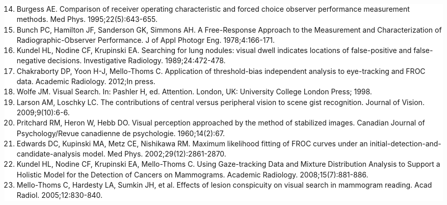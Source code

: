 14.	Burgess AE. Comparison of receiver operating characteristic and forced choice observer performance measurement methods. Med Phys. 1995;22(5):643-655.
15.	Bunch PC, Hamilton JF, Sanderson GK, Simmons AH. A Free-Response Approach to the Measurement and Characterization of Radiographic-Observer Performance. J of Appl Photogr Eng. 1978;4:166-171.
16.	Kundel HL, Nodine CF, Krupinski EA. Searching for lung nodules: visual dwell indicates locations of false-positive and false-negative decisions. Investigative Radiology. 1989;24:472-478.
17.	Chakraborty DP, Yoon H-J, Mello-Thoms C. Application of threshold-bias independent analysis to eye-tracking and FROC data. Academic Radiology. 2012;In press.
18.	Wolfe JM. Visual Search. In: Pashler H, ed. Attention. London, UK: University College London Press; 1998.
19.	Larson AM, Loschky LC. The contributions of central versus peripheral vision to scene gist recognition. Journal of Vision. 2009;9(10):6-6.
20.	Pritchard RM, Heron W, Hebb DO. Visual perception approached by the method of stabilized images. Canadian Journal of Psychology/Revue canadienne de psychologie. 1960;14(2):67.
21.	Edwards DC, Kupinski MA, Metz CE, Nishikawa RM. Maximum likelihood fitting of FROC curves under an initial-detection-and-candidate-analysis model. Med Phys. 2002;29(12):2861-2870.
22.	Kundel HL, Nodine CF, Krupinski EA, Mello-Thoms C. Using Gaze-tracking Data and Mixture Distribution Analysis to Support a Holistic Model for the Detection of Cancers on Mammograms. Academic Radiology. 2008;15(7):881-886.
23.	Mello-Thoms C, Hardesty LA, Sumkin JH, et al. Effects of lesion conspicuity on visual search in mammogram reading. Acad Radiol. 2005;12:830-840.

